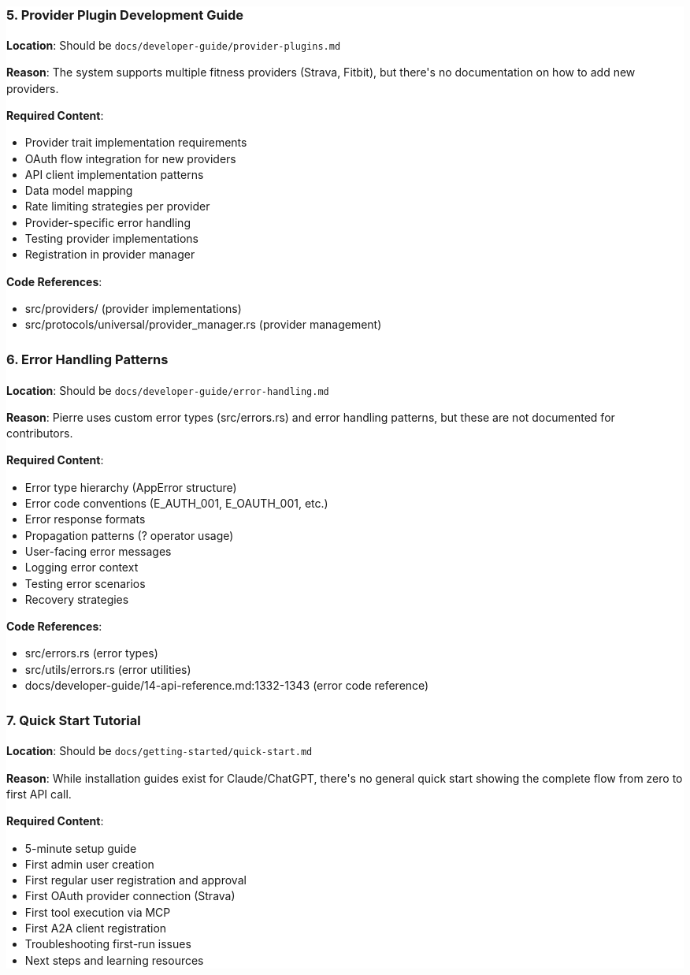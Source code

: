 ### 5. Provider Plugin Development Guide

**Location**: Should be `docs/developer-guide/provider-plugins.md`

**Reason**: The system supports multiple fitness providers (Strava, Fitbit), but there's no documentation on how to add new providers.

**Required Content**:
- Provider trait implementation requirements
- OAuth flow integration for new providers
- API client implementation patterns
- Data model mapping
- Rate limiting strategies per provider
- Provider-specific error handling
- Testing provider implementations
- Registration in provider manager

**Code References**:
- src/providers/ (provider implementations)
- src/protocols/universal/provider_manager.rs (provider management)

### 6. Error Handling Patterns

**Location**: Should be `docs/developer-guide/error-handling.md`

**Reason**: Pierre uses custom error types (src/errors.rs) and error handling patterns, but these are not documented for contributors.

**Required Content**:
- Error type hierarchy (AppError structure)
- Error code conventions (E_AUTH_001, E_OAUTH_001, etc.)
- Error response formats
- Propagation patterns (? operator usage)
- User-facing error messages
- Logging error context
- Testing error scenarios
- Recovery strategies

**Code References**:
- src/errors.rs (error types)
- src/utils/errors.rs (error utilities)
- docs/developer-guide/14-api-reference.md:1332-1343 (error code reference)

### 7. Quick Start Tutorial

**Location**: Should be `docs/getting-started/quick-start.md`

**Reason**: While installation guides exist for Claude/ChatGPT, there's no general quick start showing the complete flow from zero to first API call.

**Required Content**:
- 5-minute setup guide
- First admin user creation
- First regular user registration and approval
- First OAuth provider connection (Strava)
- First tool execution via MCP
- First A2A client registration
- Troubleshooting first-run issues
- Next steps and learning resources

